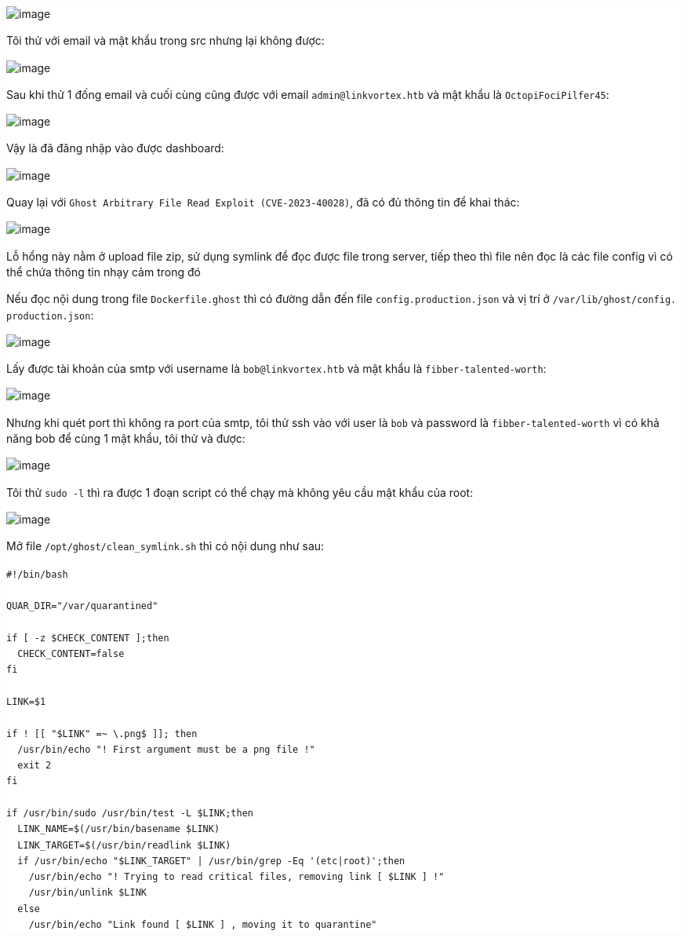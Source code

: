 <img width="1545" height="912" alt="image" src="https://github.com/user-attachments/assets/3b2a0d40-bd53-40ef-bd2e-4387f880e3e5" />

Tôi thử với email và mật khẩu trong src nhưng lại không được:

<img width="916" height="658" alt="image" src="https://github.com/user-attachments/assets/ff1cc298-47f6-453c-ad36-21894ca8783f" />

Sau khi thử 1 đống email và cuối cùng cũng được với email `admin@linkvortex.htb` và mật khẩu là `OctopiFociPilfer45`:

<img width="870" height="678" alt="image" src="https://github.com/user-attachments/assets/11bf31d1-5a39-4f6d-8fab-ca1c3a07ca87" />

Vậy là đã đăng nhập vào được dashboard:

<img width="1804" height="1014" alt="image" src="https://github.com/user-attachments/assets/aae73c8e-a132-4abf-840a-1a3bf5c59d3d" />

Quay lại với `Ghost Arbitrary File Read Exploit (CVE-2023-40028)`, đã có đủ thông tin để khai thác:

<img width="1560" height="679" alt="image" src="https://github.com/user-attachments/assets/096f1f45-caf0-4379-88a3-b384b6df395d" />

Lỗ hổng này nằm ở upload file zip, sử dụng symlink để đọc được file trong server, tiếp theo thì file nên đọc là các file config vì có thể chứa thông tin nhạy cảm trong đó

Nếu đọc nội dung trong file `Dockerfile.ghost` thì có đường dẫn đến file `config.production.json` và vị trí ở `/var/lib/ghost/config.production.json`:

<img width="1571" height="912" alt="image" src="https://github.com/user-attachments/assets/62970ba0-8921-4ddb-bb93-8d5e3ab2b16b" />

Lấy được tài khoản của smtp với username là `bob@linkvortex.htb` và mật khẩu là `fibber-talented-worth`:

<img width="1475" height="901" alt="image" src="https://github.com/user-attachments/assets/83fea2e6-d75a-4c40-b731-a1c9e8b11a1c" />

Nhưng khi quét port thì không ra port của smtp, tôi thử ssh vào với user là `bob` và password là `fibber-talented-worth` vì có khả năng bob để cùng 1 mật khẩu, tôi thử và được:

<img width="1245" height="396" alt="image" src="https://github.com/user-attachments/assets/ae109692-f768-4590-9852-353e54aa74f6" />

Tôi thử `sudo -l` thì ra được 1 đoạn script có thể chạy mà không yêu cầu mật khẩu của root:

<img width="1618" height="174" alt="image" src="https://github.com/user-attachments/assets/ad455b1c-2244-440c-bbf9-6fe89ba5dd5a" />

Mở file `/opt/ghost/clean_symlink.sh` thì có nội dung như sau:  
```
#!/bin/bash

QUAR_DIR="/var/quarantined"

if [ -z $CHECK_CONTENT ];then
  CHECK_CONTENT=false
fi

LINK=$1

if ! [[ "$LINK" =~ \.png$ ]]; then
  /usr/bin/echo "! First argument must be a png file !"
  exit 2
fi

if /usr/bin/sudo /usr/bin/test -L $LINK;then
  LINK_NAME=$(/usr/bin/basename $LINK)
  LINK_TARGET=$(/usr/bin/readlink $LINK)
  if /usr/bin/echo "$LINK_TARGET" | /usr/bin/grep -Eq '(etc|root)';then
    /usr/bin/echo "! Trying to read critical files, removing link [ $LINK ] !"
    /usr/bin/unlink $LINK
  else
    /usr/bin/echo "Link found [ $LINK ] , moving it to quarantine"
```